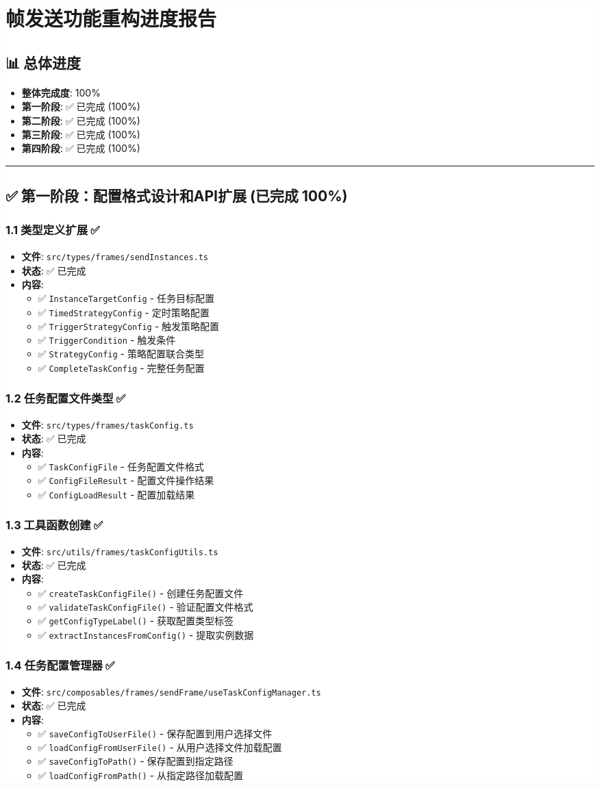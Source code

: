 # 帧发送功能重构进度报告

## 📊 总体进度

- **整体完成度**: 100%
- **第一阶段**: ✅ 已完成 (100%)
- **第二阶段**: ✅ 已完成 (100%)
- **第三阶段**: ✅ 已完成 (100%)
- **第四阶段**: ✅ 已完成 (100%)

---

## ✅ 第一阶段：配置格式设计和API扩展 (已完成 100%)

### 1.1 类型定义扩展 ✅

- **文件**: `src/types/frames/sendInstances.ts`
- **状态**: ✅ 已完成
- **内容**:
  - ✅ `InstanceTargetConfig` - 任务目标配置
  - ✅ `TimedStrategyConfig` - 定时策略配置
  - ✅ `TriggerStrategyConfig` - 触发策略配置
  - ✅ `TriggerCondition` - 触发条件
  - ✅ `StrategyConfig` - 策略配置联合类型
  - ✅ `CompleteTaskConfig` - 完整任务配置

### 1.2 任务配置文件类型 ✅

- **文件**: `src/types/frames/taskConfig.ts`
- **状态**: ✅ 已完成
- **内容**:
  - ✅ `TaskConfigFile` - 任务配置文件格式
  - ✅ `ConfigFileResult` - 配置文件操作结果
  - ✅ `ConfigLoadResult` - 配置加载结果

### 1.3 工具函数创建 ✅

- **文件**: `src/utils/frames/taskConfigUtils.ts`
- **状态**: ✅ 已完成
- **内容**:
  - ✅ `createTaskConfigFile()` - 创建任务配置文件
  - ✅ `validateTaskConfigFile()` - 验证配置文件格式
  - ✅ `getConfigTypeLabel()` - 获取配置类型标签
  - ✅ `extractInstancesFromConfig()` - 提取实例数据

### 1.4 任务配置管理器 ✅

- **文件**: `src/composables/frames/sendFrame/useTaskConfigManager.ts`
- **状态**: ✅ 已完成
- **内容**:
  - ✅ `saveConfigToUserFile()` - 保存配置到用户选择文件
  - ✅ `loadConfigFromUserFile()` - 从用户选择文件加载配置
  - ✅ `saveConfigToPath()` - 保存配置到指定路径
  - ✅ `loadConfigFromPath()` - 从指定路径加载配置
